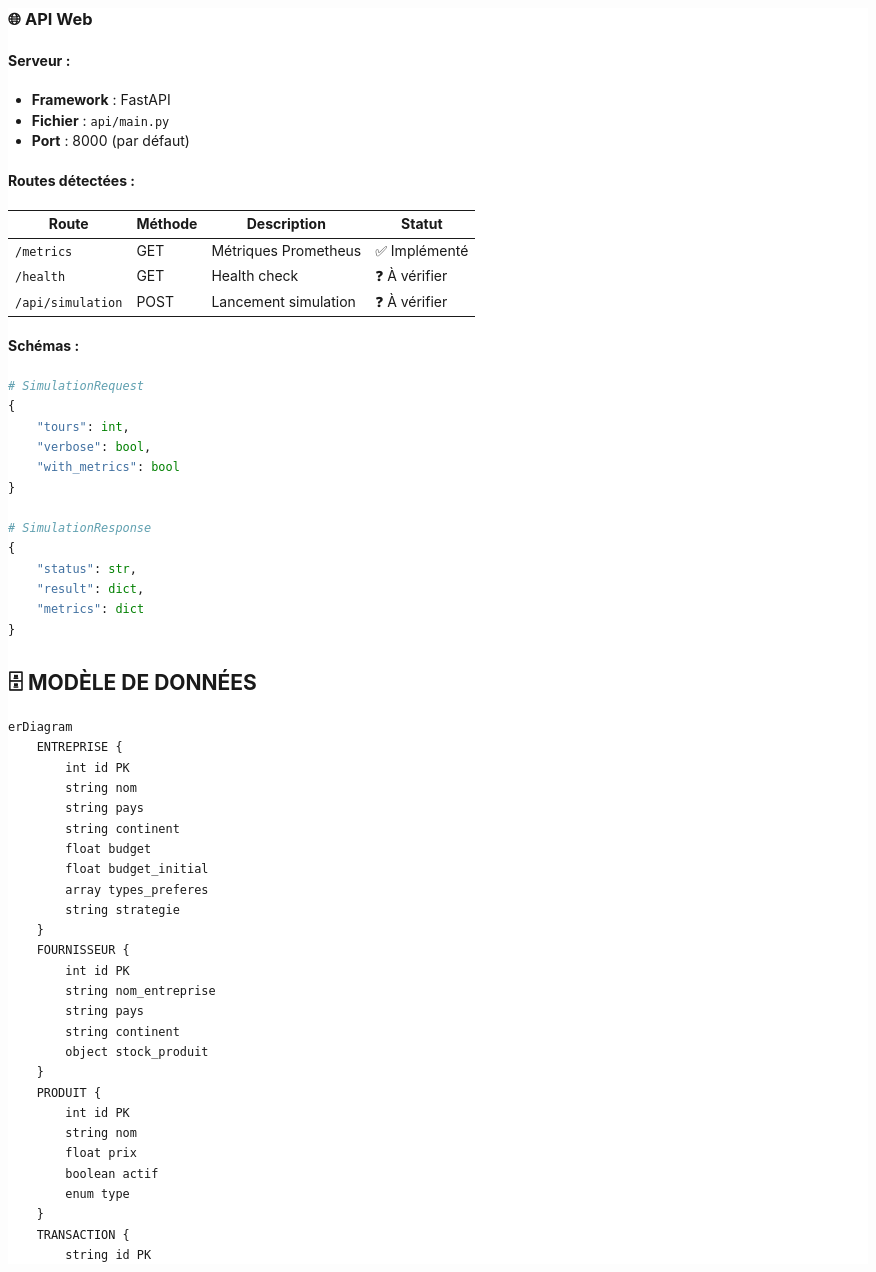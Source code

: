 ### **🌐 API Web**

#### **Serveur :**
- **Framework** : FastAPI
- **Fichier** : `api/main.py`
- **Port** : 8000 (par défaut)

#### **Routes détectées :**
| Route | Méthode | Description | Statut |
|-------|---------|-------------|--------|
| `/metrics` | GET | Métriques Prometheus | ✅ Implémenté |
| `/health` | GET | Health check | ❓ À vérifier |
| `/api/simulation` | POST | Lancement simulation | ❓ À vérifier |

#### **Schémas :**
```python
# SimulationRequest
{
    "tours": int,
    "verbose": bool,
    "with_metrics": bool
}

# SimulationResponse
{
    "status": str,
    "result": dict,
    "metrics": dict
}
```

## 🗄️ **MODÈLE DE DONNÉES**

```mermaid
erDiagram
    ENTREPRISE {
        int id PK
        string nom
        string pays
        string continent
        float budget
        float budget_initial
        array types_preferes
        string strategie
    }
    FOURNISSEUR {
        int id PK
        string nom_entreprise
        string pays
        string continent
        object stock_produit
    }
    PRODUIT {
        int id PK
        string nom
        float prix
        boolean actif
        enum type
    }
    TRANSACTION {
        string id PK
```